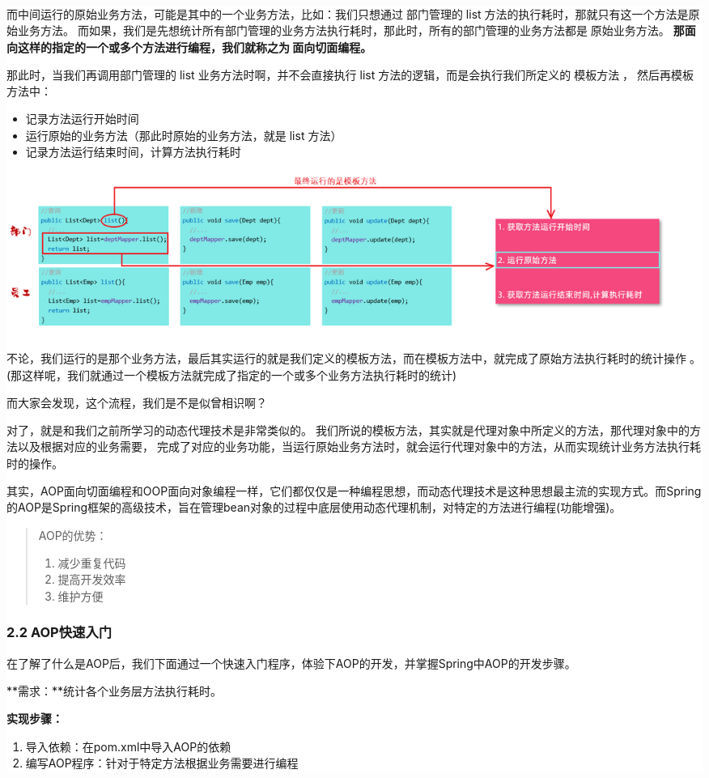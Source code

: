

而中间运行的原始业务方法，可能是其中的一个业务方法，比如：我们只想通过 部门管理的 list 方法的执行耗时，那就只有这一个方法是原始业务方法。  而如果，我们是先想统计所有部门管理的业务方法执行耗时，那此时，所有的部门管理的业务方法都是 原始业务方法。 **那面向这样的指定的一个或多个方法进行编程，我们就称之为 面向切面编程。**





那此时，当我们再调用部门管理的 list 业务方法时啊，并不会直接执行 list 方法的逻辑，而是会执行我们所定义的 模板方法 ， 然后再模板方法中：

- 记录方法运行开始时间
- 运行原始的业务方法（那此时原始的业务方法，就是 list 方法）
- 记录方法运行结束时间，计算方法执行耗时

<img src="assets/image-20230112155813944.png" alt="image-20230112155813944" style="zoom:80%;" /> 

不论，我们运行的是那个业务方法，最后其实运行的就是我们定义的模板方法，而在模板方法中，就完成了原始方法执行耗时的统计操作 。(那这样呢，我们就通过一个模板方法就完成了指定的一个或多个业务方法执行耗时的统计)



而大家会发现，这个流程，我们是不是似曾相识啊？ 

对了，就是和我们之前所学习的动态代理技术是非常类似的。 我们所说的模板方法，其实就是代理对象中所定义的方法，那代理对象中的方法以及根据对应的业务需要， 完成了对应的业务功能，当运行原始业务方法时，就会运行代理对象中的方法，从而实现统计业务方法执行耗时的操作。

其实，AOP面向切面编程和OOP面向对象编程一样，它们都仅仅是一种编程思想，而动态代理技术是这种思想最主流的实现方式。而Spring的AOP是Spring框架的高级技术，旨在管理bean对象的过程中底层使用动态代理机制，对特定的方法进行编程(功能增强)。



> AOP的优势：
>
> 1. 减少重复代码
> 2. 提高开发效率
> 3. 维护方便





### 2.2 AOP快速入门

在了解了什么是AOP后，我们下面通过一个快速入门程序，体验下AOP的开发，并掌握Spring中AOP的开发步骤。

**需求：**统计各个业务层方法执行耗时。

**实现步骤：**

1. 导入依赖：在pom.xml中导入AOP的依赖
2. 编写AOP程序：针对于特定方法根据业务需要进行编程
